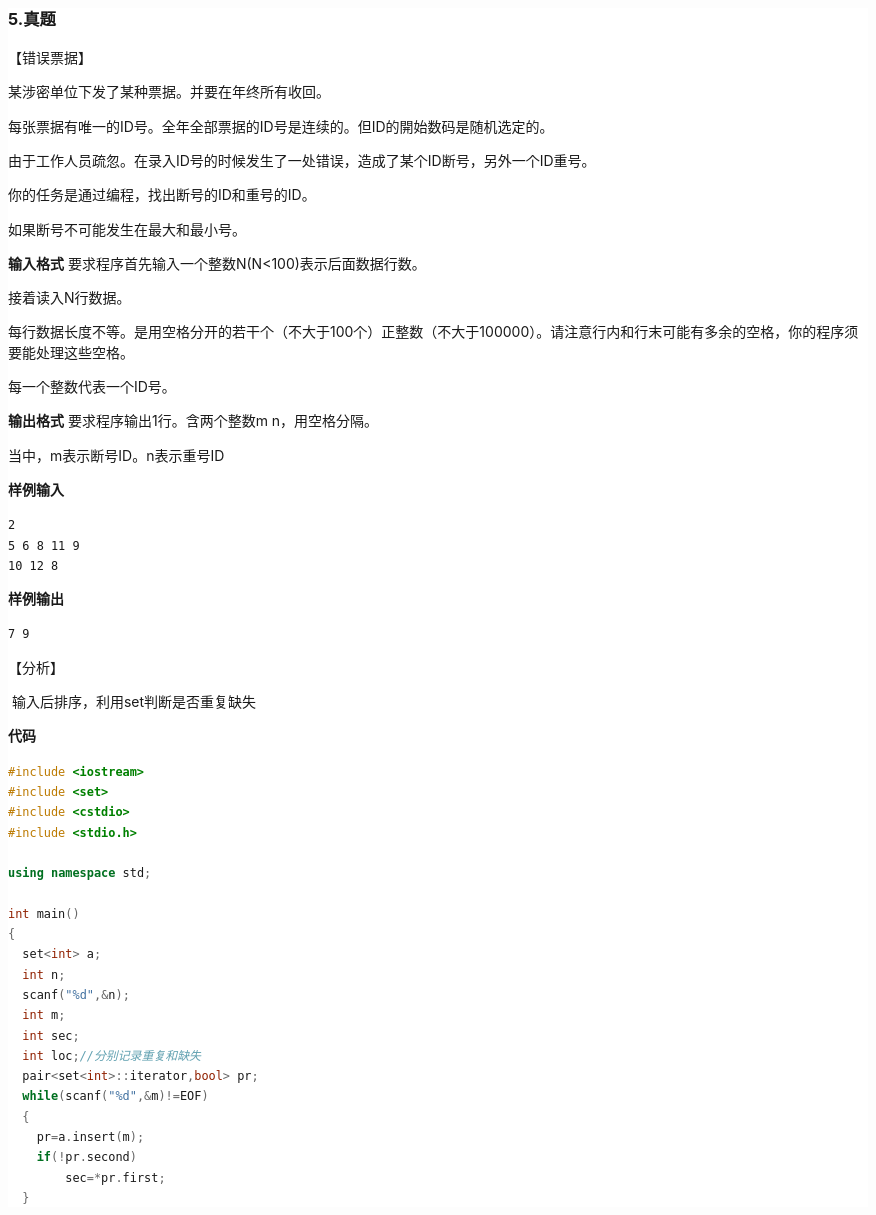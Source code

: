 

### 5.真题

【错误票据】

某涉密单位下发了某种票据。并要在年终所有收回。

每张票据有唯一的ID号。全年全部票据的ID号是连续的。但ID的開始数码是随机选定的。

由于工作人员疏忽。在录入ID号的时候发生了一处错误，造成了某个ID断号，另外一个ID重号。

你的任务是通过编程，找出断号的ID和重号的ID。

如果断号不可能发生在最大和最小号。

**输入格式**
要求程序首先输入一个整数N(N<100)表示后面数据行数。

接着读入N行数据。

每行数据长度不等。是用空格分开的若干个（不大于100个）正整数（不大于100000）。请注意行内和行末可能有多余的空格，你的程序须要能处理这些空格。

每一个整数代表一个ID号。

**输出格式**
要求程序输出1行。含两个整数m n，用空格分隔。

当中，m表示断号ID。n表示重号ID


**样例输入**

```
2
5 6 8 11 9
10 12 8
```

**样例输出**

```
7 9
```

【分析】

​	输入后排序，利用set判断是否重复缺失

**代码**

```c++
#include <iostream>
#include <set>
#include <cstdio>
#include <stdio.h>

using namespace std;

int main()
{
  set<int> a;
  int n;
  scanf("%d",&n);
  int m;
  int sec;
  int loc;//分别记录重复和缺失
  pair<set<int>::iterator,bool> pr;
  while(scanf("%d",&m)!=EOF)
  {
    pr=a.insert(m);
    if(!pr.second)
        sec=*pr.first;
  }
```